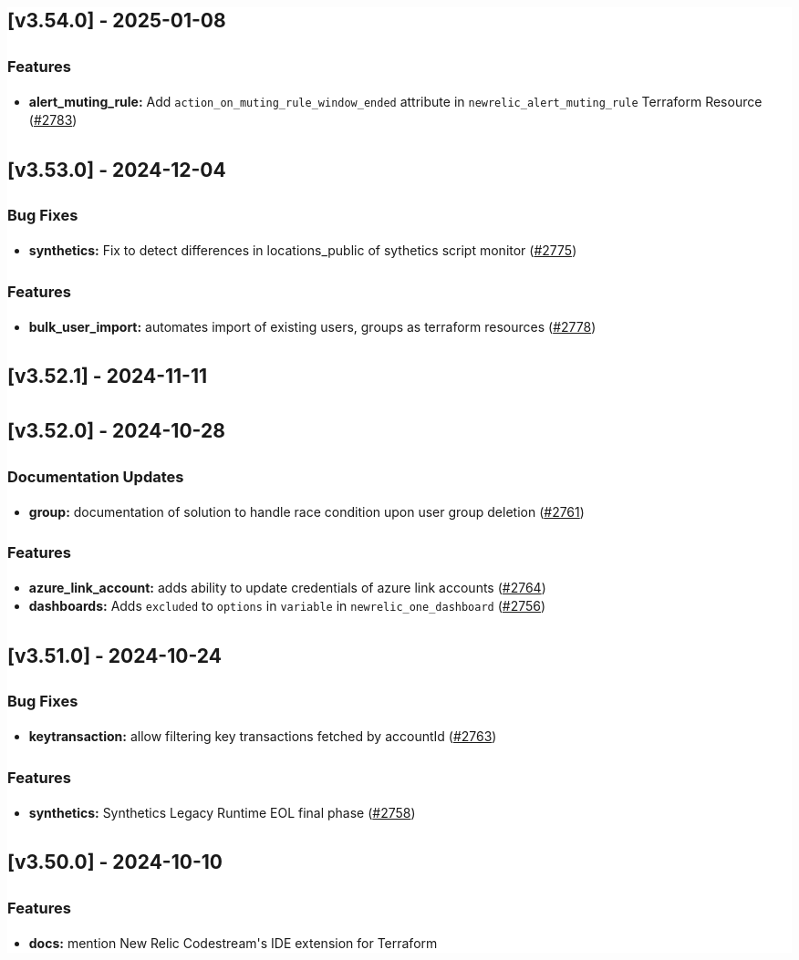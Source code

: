 <a name="v3.54.0"></a>
## [v3.54.0] - 2025-01-08
### Features
- **alert_muting_rule:** Add `action_on_muting_rule_window_ended` attribute in `newrelic_alert_muting_rule` Terraform Resource ([#2783](https://github.com/newrelic/terraform-provider-newrelic/issues/2783))

<a name="v3.53.0"></a>
## [v3.53.0] - 2024-12-04
### Bug Fixes
- **synthetics:** Fix to detect differences in locations_public of sythetics script monitor ([#2775](https://github.com/newrelic/terraform-provider-newrelic/issues/2775))

### Features
- **bulk_user_import:** automates import of existing users, groups as terraform resources ([#2778](https://github.com/newrelic/terraform-provider-newrelic/issues/2778))

<a name="v3.52.1"></a>
## [v3.52.1] - 2024-11-11
<a name="v3.52.0"></a>
## [v3.52.0] - 2024-10-28
### Documentation Updates
- **group:** documentation of solution to handle race condition upon user group deletion ([#2761](https://github.com/newrelic/terraform-provider-newrelic/issues/2761))

### Features
- **azure_link_account:** adds ability to update credentials of azure link accounts ([#2764](https://github.com/newrelic/terraform-provider-newrelic/issues/2764))
- **dashboards:** Adds `excluded` to `options` in `variable` in `newrelic_one_dashboard` ([#2756](https://github.com/newrelic/terraform-provider-newrelic/issues/2756))

<a name="v3.51.0"></a>
## [v3.51.0] - 2024-10-24
### Bug Fixes
- **keytransaction:** allow filtering key transactions fetched by accountId ([#2763](https://github.com/newrelic/terraform-provider-newrelic/issues/2763))

### Features
- **synthetics:** Synthetics Legacy Runtime EOL final phase ([#2758](https://github.com/newrelic/terraform-provider-newrelic/issues/2758))

<a name="v3.50.0"></a>
## [v3.50.0] - 2024-10-10
### Features
- **docs:** mention New Relic Codestream's IDE extension for Terraform
